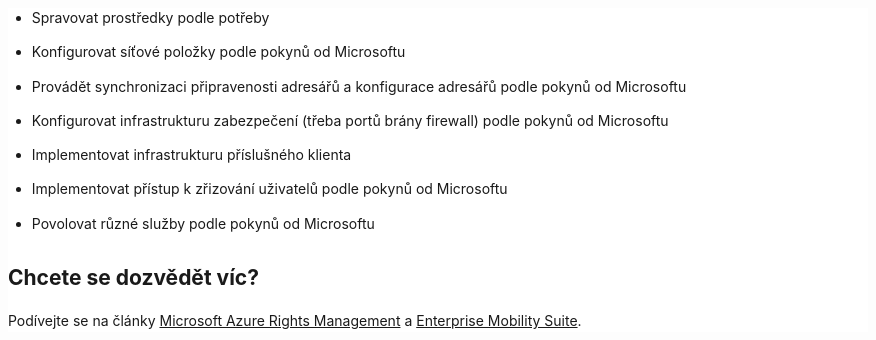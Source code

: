 -   Spravovat prostředky podle potřeby

-   Konfigurovat síťové položky podle pokynů od Microsoftu

-   Provádět synchronizaci připravenosti adresářů a konfigurace adresářů podle pokynů od Microsoftu

-   Konfigurovat infrastrukturu zabezpečení (třeba portů brány firewall) podle pokynů od Microsoftu

-   Implementovat infrastrukturu příslušného klienta

-   Implementovat přístup k zřizování uživatelů podle pokynů od Microsoftu

-   Povolovat různé služby podle pokynů od Microsoftu

## Chcete se dozvědět víc?
Podívejte se na články [Microsoft Azure Rights Management](http://products.office.com/business/microsoft-azure-rights-management) a [Enterprise Mobility Suite](http://www.microsoft.com/en-us/server-cloud/products/enterprise-mobility-suite/default.aspx).

